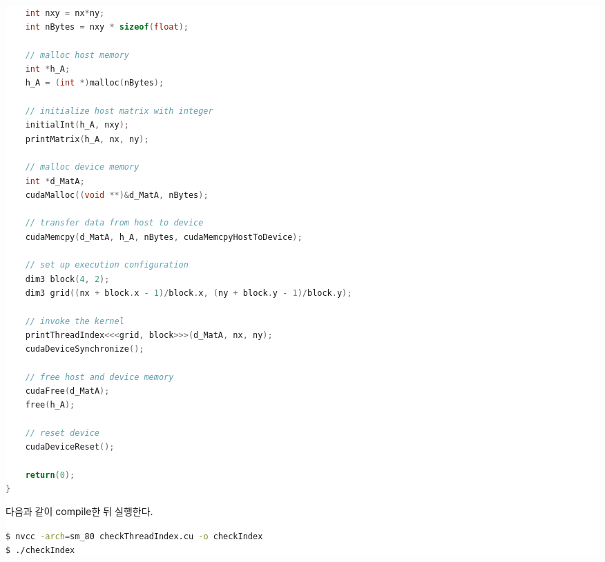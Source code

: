 ```c
    int nxy = nx*ny;
    int nBytes = nxy * sizeof(float);

    // malloc host memory
    int *h_A;
    h_A = (int *)malloc(nBytes);

    // initialize host matrix with integer
    initialInt(h_A, nxy);
    printMatrix(h_A, nx, ny);

    // malloc device memory
    int *d_MatA;
    cudaMalloc((void **)&d_MatA, nBytes);

    // transfer data from host to device
    cudaMemcpy(d_MatA, h_A, nBytes, cudaMemcpyHostToDevice);

    // set up execution configuration
    dim3 block(4, 2);
    dim3 grid((nx + block.x - 1)/block.x, (ny + block.y - 1)/block.y);

    // invoke the kernel
    printThreadIndex<<<grid, block>>>(d_MatA, nx, ny);
    cudaDeviceSynchronize();

    // free host and device memory
    cudaFree(d_MatA);
    free(h_A);

    // reset device
    cudaDeviceReset();

    return(0);
}
```

다음과 같이 compile한 뒤 실행한다.

```bash
$ nvcc -arch=sm_80 checkThreadIndex.cu -o checkIndex
$ ./checkIndex
```
